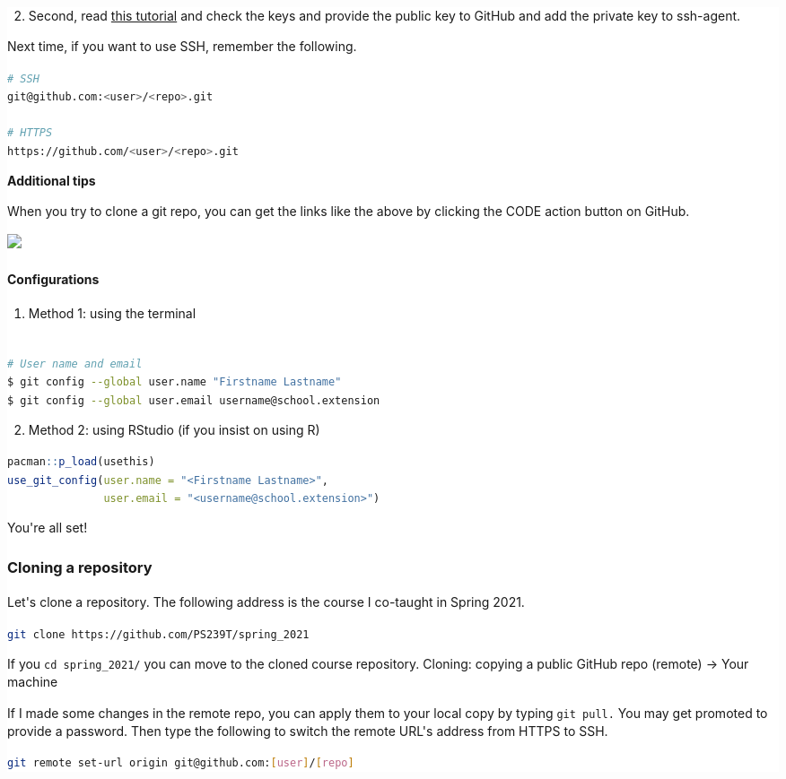 2. Second, read [this tutorial](https://happygitwithr.com/ssh-keys.html) and check the keys and provide the public key to GitHub and add the private key to ssh-agent.

Next time, if you want to use SSH, remember the following.

```sh
# SSH
git@github.com:<user>/<repo>.git

# HTTPS
https://github.com/<user>/<repo>.git
```

**Additional tips**

When you try to clone a git repo, you can get the links like the above by clicking the CODE action button on GitHub.

![](misc/ssh.png)

#### Configurations 

1. Method 1: using the terminal 

```sh

# User name and email 
$ git config --global user.name "Firstname Lastname"
$ git config --global user.email username@school.extension

```

2. Method 2: using RStudio (if you insist on using R)


```r
pacman::p_load(usethis)
use_git_config(user.name = "<Firstname Lastname>",
               user.email = "<username@school.extension>")
```

You're all set!

### Cloning a repository 

Let's clone a repository. The following address is the course I co-taught in Spring 2021.

```sh
git clone https://github.com/PS239T/spring_2021
```

If you `cd spring_2021/` you can move to the cloned course repository. Cloning: copying a public GitHub repo (remote) -> Your machine 

If I made some changes in the remote repo, you can apply them to your local copy by typing `git pull.` You may get promoted to provide a password. Then type the following to switch the remote URL's address from HTTPS to SSH.

```sh
git remote set-url origin git@github.com:[user]/[repo]
```
